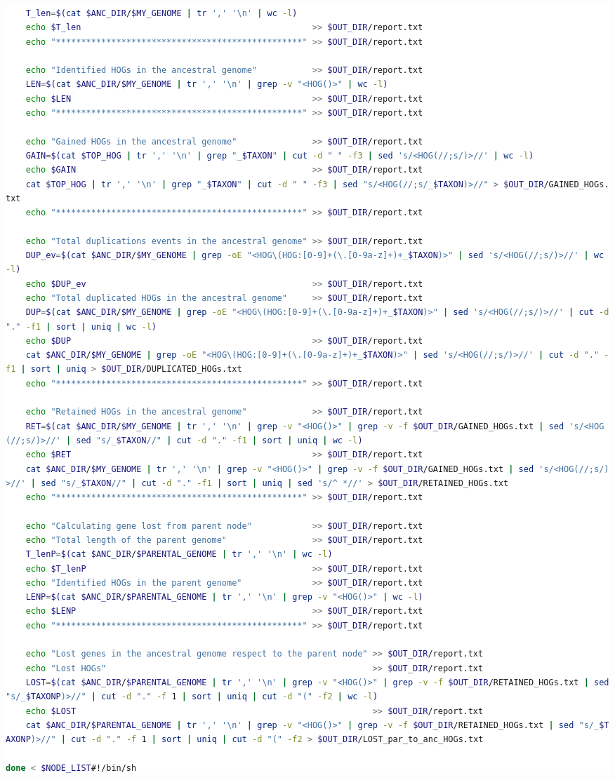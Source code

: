 ``` bash
    T_len=$(cat $ANC_DIR/$MY_GENOME | tr ',' '\n' | wc -l)
    echo $T_len                                              >> $OUT_DIR/report.txt
    echo "*************************************************" >> $OUT_DIR/report.txt

    echo "Identified HOGs in the ancestral genome"           >> $OUT_DIR/report.txt
    LEN=$(cat $ANC_DIR/$MY_GENOME | tr ',' '\n' | grep -v "<HOG()>" | wc -l) 
    echo $LEN                                                >> $OUT_DIR/report.txt
    echo "*************************************************" >> $OUT_DIR/report.txt

    echo "Gained HOGs in the ancestral genome"               >> $OUT_DIR/report.txt
    GAIN=$(cat $TOP_HOG | tr ',' '\n' | grep "_$TAXON" | cut -d " " -f3 | sed 's/<HOG(//;s/)>//' | wc -l)
    echo $GAIN                                               >> $OUT_DIR/report.txt 
    cat $TOP_HOG | tr ',' '\n' | grep "_$TAXON" | cut -d " " -f3 | sed "s/<HOG(//;s/_$TAXON)>//" > $OUT_DIR/GAINED_HOGs.txt
    echo "*************************************************" >> $OUT_DIR/report.txt

    echo "Total duplications events in the ancestral genome" >> $OUT_DIR/report.txt
    DUP_ev=$(cat $ANC_DIR/$MY_GENOME | grep -oE "<HOG\(HOG:[0-9]+(\.[0-9a-z]+)+_$TAXON)>" | sed 's/<HOG(//;s/)>//' | wc -l)
    echo $DUP_ev                                             >> $OUT_DIR/report.txt
    echo "Total duplicated HOGs in the ancestral genome"     >> $OUT_DIR/report.txt
    DUP=$(cat $ANC_DIR/$MY_GENOME | grep -oE "<HOG\(HOG:[0-9]+(\.[0-9a-z]+)+_$TAXON)>" | sed 's/<HOG(//;s/)>//' | cut -d "." -f1 | sort | uniq | wc -l)
    echo $DUP                                                >> $OUT_DIR/report.txt
    cat $ANC_DIR/$MY_GENOME | grep -oE "<HOG\(HOG:[0-9]+(\.[0-9a-z]+)+_$TAXON)>" | sed 's/<HOG(//;s/)>//' | cut -d "." -f1 | sort | uniq > $OUT_DIR/DUPLICATED_HOGs.txt
    echo "*************************************************" >> $OUT_DIR/report.txt

    echo "Retained HOGs in the ancestral genome"             >> $OUT_DIR/report.txt
    RET=$(cat $ANC_DIR/$MY_GENOME | tr ',' '\n' | grep -v "<HOG()>" | grep -v -f $OUT_DIR/GAINED_HOGs.txt | sed 's/<HOG(//;s/)>//' | sed "s/_$TAXON//" | cut -d "." -f1 | sort | uniq | wc -l)
    echo $RET                                                >> $OUT_DIR/report.txt
    cat $ANC_DIR/$MY_GENOME | tr ',' '\n' | grep -v "<HOG()>" | grep -v -f $OUT_DIR/GAINED_HOGs.txt | sed 's/<HOG(//;s/)>//' | sed "s/_$TAXON//" | cut -d "." -f1 | sort | uniq | sed 's/^ *//' > $OUT_DIR/RETAINED_HOGs.txt
    echo "*************************************************" >> $OUT_DIR/report.txt

    echo "Calculating gene lost from parent node"            >> $OUT_DIR/report.txt
    echo "Total length of the parent genome"                 >> $OUT_DIR/report.txt
    T_lenP=$(cat $ANC_DIR/$PARENTAL_GENOME | tr ',' '\n' | wc -l)
    echo $T_lenP                                             >> $OUT_DIR/report.txt
    echo "Identified HOGs in the parent genome"              >> $OUT_DIR/report.txt
    LENP=$(cat $ANC_DIR/$PARENTAL_GENOME | tr ',' '\n' | grep -v "<HOG()>" | wc -l)
    echo $LENP                                               >> $OUT_DIR/report.txt
    echo "*************************************************" >> $OUT_DIR/report.txt

    echo "Lost genes in the ancestral genome respect to the parent node" >> $OUT_DIR/report.txt
    echo "Lost HOGs"                                                     >> $OUT_DIR/report.txt
    LOST=$(cat $ANC_DIR/$PARENTAL_GENOME | tr ',' '\n' | grep -v "<HOG()>" | grep -v -f $OUT_DIR/RETAINED_HOGs.txt | sed "s/_$TAXONP)>//" | cut -d "." -f 1 | sort | uniq | cut -d "(" -f2 | wc -l)
    echo $LOST                                                           >> $OUT_DIR/report.txt
    cat $ANC_DIR/$PARENTAL_GENOME | tr ',' '\n' | grep -v "<HOG()>" | grep -v -f $OUT_DIR/RETAINED_HOGs.txt | sed "s/_$TAXONP)>//" | cut -d "." -f 1 | sort | uniq | cut -d "(" -f2 > $OUT_DIR/LOST_par_to_anc_HOGs.txt

done < $NODE_LIST#!/bin/sh
```
